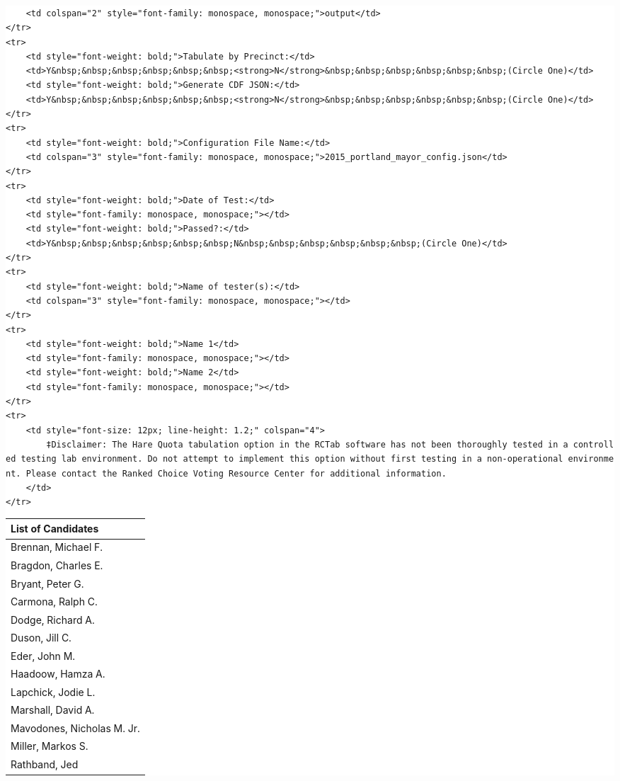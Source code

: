         <td colspan="2" style="font-family: monospace, monospace;">output</td>
    </tr>
    <tr>
        <td style="font-weight: bold;">Tabulate by Precinct:</td>
        <td>Y&nbsp;&nbsp;&nbsp;&nbsp;&nbsp;&nbsp;<strong>N</strong>&nbsp;&nbsp;&nbsp;&nbsp;&nbsp;&nbsp;(Circle One)</td>
        <td style="font-weight: bold;">Generate CDF JSON:</td>
        <td>Y&nbsp;&nbsp;&nbsp;&nbsp;&nbsp;&nbsp;<strong>N</strong>&nbsp;&nbsp;&nbsp;&nbsp;&nbsp;&nbsp;(Circle One)</td>
    </tr>
    <tr>
        <td style="font-weight: bold;">Configuration File Name:</td>
        <td colspan="3" style="font-family: monospace, monospace;">2015_portland_mayor_config.json</td>
    </tr>
    <tr>
        <td style="font-weight: bold;">Date of Test:</td>
        <td style="font-family: monospace, monospace;"></td>
        <td style="font-weight: bold;">Passed?:</td>
        <td>Y&nbsp;&nbsp;&nbsp;&nbsp;&nbsp;&nbsp;N&nbsp;&nbsp;&nbsp;&nbsp;&nbsp;&nbsp;(Circle One)</td>
    </tr>
    <tr>
        <td style="font-weight: bold;">Name of tester(s):</td>
        <td colspan="3" style="font-family: monospace, monospace;"></td>
    </tr>
    <tr>
        <td style="font-weight: bold;">Name 1</td>
        <td style="font-family: monospace, monospace;"></td>
        <td style="font-weight: bold;">Name 2</td>
        <td style="font-family: monospace, monospace;"></td>
    </tr>
    <tr>
        <td style="font-size: 12px; line-height: 1.2;" colspan="4">
            ‡Disclaimer: The Hare Quota tabulation option in the RCTab software has not been thoroughly tested in a controlled testing lab environment. Do not attempt to implement this option without first testing in a non-operational environment. Please contact the Ranked Choice Voting Resource Center for additional information.
        </td>
    </tr>
</table>

| List of Candidates          |
|:----------------------------|
| Brennan, Michael F.         |
| Bragdon, Charles E.         |
| Bryant, Peter G.            |
| Carmona, Ralph C.           |
| Dodge, Richard A.           |
| Duson, Jill C.              |
| Eder, John M.               |
| Haadoow, Hamza A.           |
| Lapchick, Jodie L.          |
| Marshall, David A.          |
| Mavodones, Nicholas M. Jr.  |
| Miller, Markos S.           |
| Rathband, Jed               |